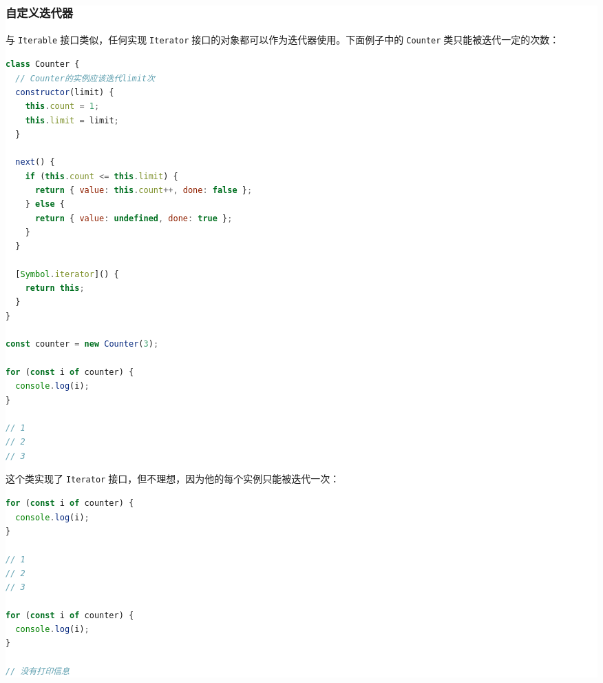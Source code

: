 ### 自定义迭代器

与 `Iterable` 接口类似，任何实现 `Iterator` 接口的对象都可以作为迭代器使用。下面例子中的 `Counter` 类只能被迭代一定的次数：

``` javascript
class Counter {
  // Counter的实例应该迭代limit次
  constructor(limit) {
    this.count = 1;
    this.limit = limit;
  }
 
  next() {
    if (this.count <= this.limit) {
      return { value: this.count++, done: false };
    } else {
      return { value: undefined, done: true };
    }
  }
 
  [Symbol.iterator]() {
    return this;
  }
}
 
const counter = new Counter(3);
 
for (const i of counter) {
  console.log(i);
}
 
// 1
// 2
// 3
```

这个类实现了 `Iterator` 接口，但不理想，因为他的每个实例只能被迭代一次：

``` javascript
for (const i of counter) {
  console.log(i);
}
 
// 1
// 2
// 3
 
for (const i of counter) {
  console.log(i);
}
 
// 没有打印信息
```
